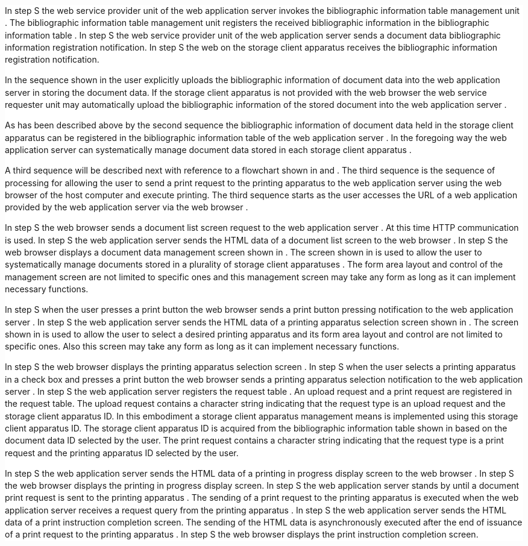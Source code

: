 In step S the web service provider unit of the web application server invokes the bibliographic information table management unit . The bibliographic information table management unit registers the received bibliographic information in the bibliographic information table . In step S the web service provider unit of the web application server sends a document data bibliographic information registration notification. In step S the web on the storage client apparatus receives the bibliographic information registration notification.

In the sequence shown in the user explicitly uploads the bibliographic information of document data into the web application server in storing the document data. If the storage client apparatus is not provided with the web browser the web service requester unit may automatically upload the bibliographic information of the stored document into the web application server .

As has been described above by the second sequence the bibliographic information of document data held in the storage client apparatus can be registered in the bibliographic information table of the web application server . In the foregoing way the web application server can systematically manage document data stored in each storage client apparatus .

A third sequence will be described next with reference to a flowchart shown in and . The third sequence is the sequence of processing for allowing the user to send a print request to the printing apparatus to the web application server using the web browser of the host computer and execute printing. The third sequence starts as the user accesses the URL of a web application provided by the web application server via the web browser .

In step S the web browser sends a document list screen request to the web application server . At this time HTTP communication is used. In step S the web application server sends the HTML data of a document list screen to the web browser . In step S the web browser displays a document data management screen shown in . The screen shown in is used to allow the user to systematically manage documents stored in a plurality of storage client apparatuses . The form area layout and control of the management screen are not limited to specific ones and this management screen may take any form as long as it can implement necessary functions.

In step S when the user presses a print button the web browser sends a print button pressing notification to the web application server . In step S the web application server sends the HTML data of a printing apparatus selection screen shown in . The screen shown in is used to allow the user to select a desired printing apparatus and its form area layout and control are not limited to specific ones. Also this screen may take any form as long as it can implement necessary functions.

In step S the web browser displays the printing apparatus selection screen . In step S when the user selects a printing apparatus in a check box and presses a print button the web browser sends a printing apparatus selection notification to the web application server . In step S the web application server registers the request table . An upload request and a print request are registered in the request table. The upload request contains a character string indicating that the request type is an upload request and the storage client apparatus ID. In this embodiment a storage client apparatus management means is implemented using this storage client apparatus ID. The storage client apparatus ID is acquired from the bibliographic information table shown in based on the document data ID selected by the user. The print request contains a character string indicating that the request type is a print request and the printing apparatus ID selected by the user.

In step S the web application server sends the HTML data of a printing in progress display screen to the web browser . In step S the web browser displays the printing in progress display screen. In step S the web application server stands by until a document print request is sent to the printing apparatus . The sending of a print request to the printing apparatus is executed when the web application server receives a request query from the printing apparatus . In step S the web application server sends the HTML data of a print instruction completion screen. The sending of the HTML data is asynchronously executed after the end of issuance of a print request to the printing apparatus . In step S the web browser displays the print instruction completion screen.
